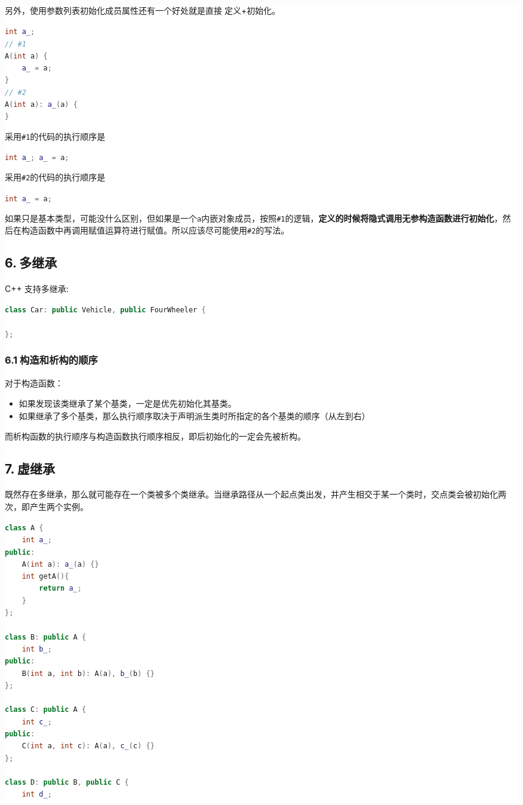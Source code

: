 另外，使用参数列表初始化成员属性还有一个好处就是直接 定义+初始化。
```cpp
int a_;
// #1
A(int a) {
    a_ = a;
}
// #2
A(int a): a_(a) {
}
```
采用`#1`的代码的执行顺序是
```cpp
int a_; a_ = a;
```
采用`#2`的代码的执行顺序是
```cpp
int a_ = a;
```
如果只是基本类型，可能没什么区别，但如果是一个`a`内嵌对象成员，按照`#1`的逻辑，**定义的时候将隐式调用无参构造函数进行初始化**，然后在构造函数中再调用赋值运算符进行赋值。所以应该尽可能使用`#2`的写法。

## 6. 多继承
C++ 支持多继承:
```cpp
class Car: public Vehicle, public FourWheeler { 
  
}; 
```

### 6.1 构造和析构的顺序

对于构造函数：
- 如果发现该类继承了某个基类，一定是优先初始化其基类。
- 如果继承了多个基类，那么执行顺序取决于声明派生类时所指定的各个基类的顺序（从左到右）

而析构函数的执行顺序与构造函数执行顺序相反，即后初始化的一定会先被析构。


## 7. 虚继承
既然存在多继承，那么就可能存在一个类被多个类继承。当继承路径从一个起点类出发，并产生相交于某一个类时，交点类会被初始化两次，即产生两个实例。
```cpp
class A {
    int a_;
public:
    A(int a): a_(a) {}
    int getA(){
        return a_;
    }
};

class B: public A {
    int b_;
public:
    B(int a, int b): A(a), b_(b) {}
};

class C: public A {
    int c_;
public:
    C(int a, int c): A(a), c_(c) {}
};

class D: public B, public C {
    int d_;
```